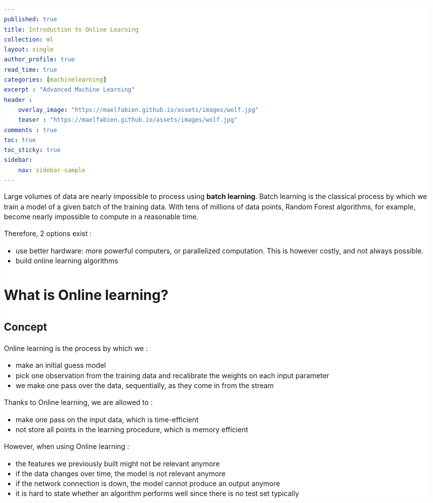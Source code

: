 ```yaml
---
published: true
title: Introduction to Online Learning
collection: ml
layout: single
author_profile: true
read_time: true
categories: [machinelearning]
excerpt : "Advanced Machine Learning"
header :
    overlay_image: "https://maelfabien.github.io/assets/images/wolf.jpg"
    teaser : "https://maelfabien.github.io/assets/images/wolf.jpg"
comments : true
toc: true
toc_sticky: true
sidebar:
    nav: sidebar-sample
---
```


<script type="text/javascript" async
    src="https://cdn.mathjax.org/mathjax/latest/MathJax.js?config=TeX-MML-AM_CHTML">
</script>

Large volumes of data are nearly impossible to process using **batch learning**. Batch learning is the classical process by which we train a model of a given batch of the training data. With tens of millions of data points, Random Forest algorithms, for example, become nearly impossible to compute in a reasonable time.

Therefore, 2 options exist :
- use better hardware: more powerful computers, or parallelized computation. This is however costly, and not always possible.
- build online learning algorithms

# What is Online learning?

## Concept

Online learning is the process by which we :
- make an initial guess model
- pick one observation from the training data and recalibrate the weights on each input parameter
- we make one pass over the data, sequentially, as they come in from the stream

Thanks to Online learning, we are allowed to :
- make one pass on the input data, which is time-efficient
- not store all points in the learning procedure, which is memory efficient

However, when using Online learning :
- the features we previously built might not be relevant anymore
- if the data changes over time, the model is not relevant anymore
- if the network connection is down, the model cannot produce an output anymore
- it is hard to state whether an algorithm performs well since there is no test set typically
